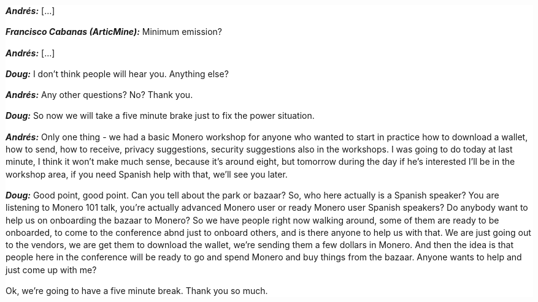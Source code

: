 _**Andrés:**_ […]

_**Francisco Cabanas (ArticMine):**_ Minimum emission?

_**Andrés:**_ […]

_**Doug:**_ I don’t think people will hear you. Anything else?

_**Andrés:**_ Any other questions? No? Thank you.

_**Doug:**_ So now we will take a five minute brake just to fix the power situation.

_**Andrés:**_ Only one thing - we had a basic Monero workshop for anyone who wanted to start in practice how to download a wallet, how to send, how to receive, privacy suggestions, security suggestions also in the workshops. I was going to do today at last minute, I think it won’t make much sense, because it’s around eight, but tomorrow during the day if he’s interested I’ll be in the workshop area, if you need Spanish help with that, we’ll see you later.

_**Doug:**_ Good point, good point. Can you tell about the park or bazaar?  So, who here actually is a Spanish speaker? You are listening to Monero 101 talk, you’re actually advanced Monero user or ready Monero user Spanish speakers? Do anybody want to help us on onboarding the bazaar to Monero? So we have people right now walking around, some of them are ready to be onboarded, to come to the conference abnd just to onboard others, and is there anyone to help us with that. We are just going out to the vendors, we are get them to download the wallet, we’re sending them a few dollars in Monero. And then the idea is that people here in the conference will be ready to go and spend Monero and buy things from the bazaar. Anyone wants to help and just come up with me?

Ok, we’re going to have a five minute break. Thank you so much.
